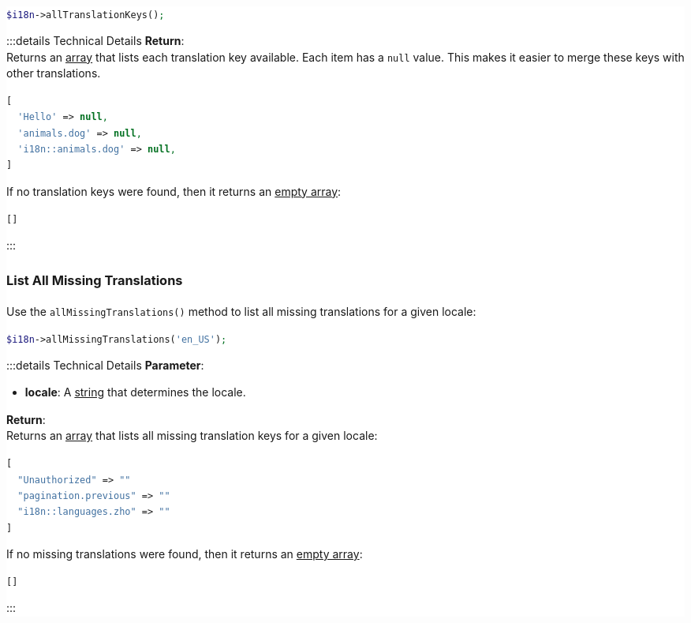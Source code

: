 ```php
$i18n->allTranslationKeys();
```

:::details Technical Details
**Return**:  
Returns an <u>array</u> that lists each translation key available. 
Each item has a `null` value. This makes it easier to merge these 
keys with other translations.

```php
[
  'Hello' => null,
  'animals.dog' => null,
  'i18n::animals.dog' => null,
]
```

If no translation keys were found, then it returns an <u>empty array</u>:

```php
[]
```
:::

### List All Missing Translations

Use the `allMissingTranslations()` method to list all missing 
translations for a given locale:

```php
$i18n->allMissingTranslations('en_US');
```

:::details Technical Details
**Parameter**:

- **locale**: A <u>string</u> that determines the locale.

**Return**:  
Returns an <u>array</u> that lists all missing translation keys 
for a given locale:

```php
[
  "Unauthorized" => ""
  "pagination.previous" => ""
  "i18n::languages.zho" => ""
]
```

If no missing translations were found, then it returns an 
<u>empty array</u>:

```php
[]
```
:::
